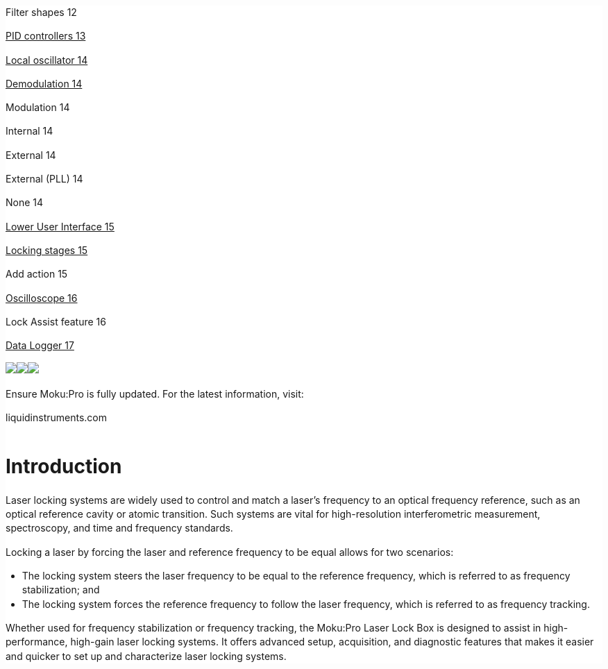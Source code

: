 Filter shapes	12

[PID controllers	13](#_toc_250006)

[Local oscillator	14](#_toc_250005)

[Demodulation	14](#_toc_250004)

Modulation	14

Internal	14

External	14

External (PLL)	14

None	14

[Lower User Interface	15](#_toc_250003)

[Locking stages	15](#_toc_250002)

Add action	15

[Oscilloscope	16](#_toc_250001)

Lock Assist feature	16

[Data Logger	17](#_toc_250000)




![](Aspose.Words.fb1d137f-ec18-4dcb-b31e-9c68839a6377.004.png)![](Aspose.Words.fb1d137f-ec18-4dcb-b31e-9c68839a6377.005.png)![](Aspose.Words.fb1d137f-ec18-4dcb-b31e-9c68839a6377.006.png)







Ensure Moku:Pro is fully updated. For the latest information, visit:



liquidinstruments.com

# <a name="_toc_250015"></a>Introduction
Laser locking systems are widely used to control and match a laser’s frequency to an optical frequency reference, such as an optical reference cavity or atomic transition. Such systems are vital for high-resolution interferometric measurement, spectroscopy, and time and frequency standards.

Locking a laser by forcing the laser and reference frequency to be equal allows for two scenarios:

- The locking system steers the laser frequency to be equal to the reference frequency, which is referred to as frequency stabilization; and
- The locking system forces the reference frequency to follow the laser frequency, which is referred to as frequency tracking.


Whether used for frequency stabilization or frequency tracking, the Moku:Pro Laser Lock Box is designed to assist in high-performance, high-gain laser locking systems. It offers advanced setup, acquisition, and diagnostic features that makes it easier and quicker to set up and characterize laser locking systems.
